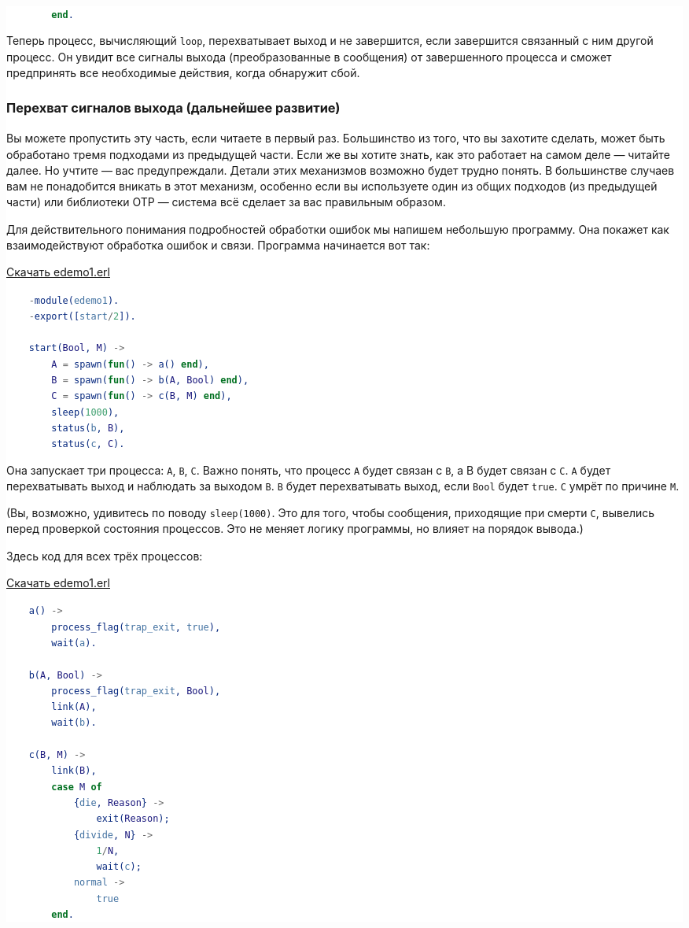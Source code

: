 ```erlang
		end.
```
Теперь процесс, вычисляющий `loop`, перехватывает выход и не завершится, если завершится связанный с ним другой процесс. Он увидит все сигналы выхода (преобразованные в сообщения) от завершенного процесса и сможет предпринять все необходимые действия, когда обнаружит сбой.

### Перехват сигналов выхода (дальнейшее развитие)

Вы можете пропустить эту часть, если читаете в первый раз. Большинство из того, что вы захотите сделать, может быть обработано тремя подходами из предыдущей части. Если же вы хотите знать, как это работает на самом деле — читайте далее. Но учтите — вас предупреждали. Детали этих механизмов возможно будет трудно понять. В большинстве случаев вам не понадобится вникать в этот механизм, особенно если вы используете один из общих подходов (из предыдущей части) или библиотеки OTP — система всё сделает за вас правильным образом.

Для действительного понимания подробностей обработки ошибок мы напишем небольшую программу. Она покажет как взаимодействуют обработка ошибок и связи. Программа начинается вот так:

[Скачать edemo1.erl](http://media.pragprog.com/titles/jaerlang/code/edemo1.erl)
```erlang
	-module(edemo1).
	-export([start/2]).
	
	start(Bool, M) ->
		A = spawn(fun() -> a() end),
		B = spawn(fun() -> b(A, Bool) end),
		C = spawn(fun() -> c(B, M) end),
		sleep(1000),
		status(b, B),
		status(c, C).
```
Она запускает три процесса: `A`, `B`, `C`. Важно понять, что процесс `A` будет связан с `B`, а B будет связан с `C`. `А` будет перехватывать выход и наблюдать за выходом `B`. `B` будет перехватывать выход, если `Bool` будет `true`. `С` умрёт по причине `М`.

(Вы, возможно, удивитесь по поводу `sleep(1000)`. Это для того, чтобы сообщения, приходящие при смерти `C`, вывелись перед проверкой состояния процессов. Это не меняет логику программы, но влияет на порядок вывода.)

Здесь код для всех трёх процессов:

[Скачать edemo1.erl](http://media.pragprog.com/titles/jaerlang/code/edemo1.erl)
```erlang
	a() ->
		process_flag(trap_exit, true),
		wait(a).
	
	b(A, Bool) ->
		process_flag(trap_exit, Bool),
		link(A),
		wait(b).
	
	c(B, M) ->
		link(B),
		case M of
			{die, Reason} ->
				exit(Reason);
			{divide, N} ->
				1/N,
				wait(c);
			normal ->
				true
		end.
```
